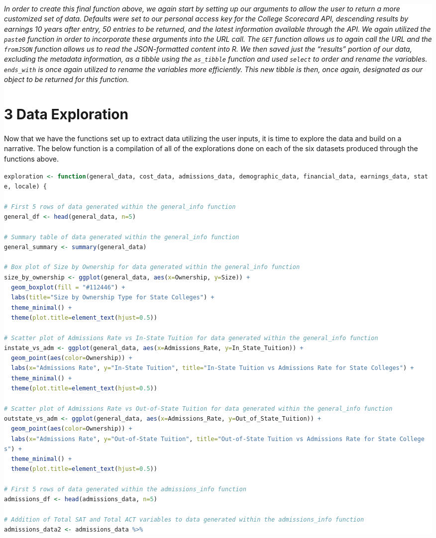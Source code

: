 *In order to create this final function above, we again start by setting
up our arguments to allow the user to return a more customized set of
data. Defaults were set to our personal access key for the College
Scorecard API, descending results by earnings 10 years after entry, 50
entries to be returned, and the latest information available through the
API. We again utilized the `paste0` function in order to incorporate
these arguments into the URL call. The `GET` function allows us to again
call the URL and the `fromJSON` function allows us to read the
JSON-formatted content into R. We then saved just the “results” portion
of our data, excluding the metadata information, as a tibble using the
`as_tibble` function and used `select` to order and rename the
variables. `ends_with` is once again utilized to rename the variables
more efficiently. This new tibble is then, once again, designated as our
object to be returned for this function.*

# 3 Data Exploration

Now that we have the functions set up to extract data utilizing the user
inputs, it is time to explore the data and build on a narrative. The
below function is a compilation of all of the explorations done on each
of the six datasets produced through the functions above.

``` r
exploration <- function(general_data, cost_data, admissions_data, demographic_data, financial_data, earnings_data, state, locale) {

# First 5 rows of data generated within the general_info function
general_df <- head(general_data, n=5)  

# Summary table of data generated within the general_info function
general_summary <- summary(general_data)  

# Box plot of Size by Ownership for data generated within the general_info function  
size_by_ownership <- ggplot(general_data, aes(x=Ownership, y=Size)) + 
  geom_boxplot(fill = "#112446") + 
  labs(title="Size by Ownership Type for State Colleges") + 
  theme_minimal() +
  theme(plot.title=element_text(hjust=0.5))

# Scatter plot of Admissions Rate vs In-State Tuition for data generated within the general_info function
instate_vs_adm <- ggplot(general_data, aes(x=Admissions_Rate, y=In_State_Tuition)) + 
  geom_point(aes(color=Ownership)) + 
  labs(x="Admissions Rate", y="In-State Tuition", title="In-State Tuition vs Admissions Rate for State Colleges") + 
  theme_minimal() +
  theme(plot.title=element_text(hjust=0.5))

# Scatter plot of Admissions Rate vs Out-of-State Tuition for data generated within the general_info function
outstate_vs_adm <- ggplot(general_data, aes(x=Admissions_Rate, y=Out_of_State_Tuition)) + 
  geom_point(aes(color=Ownership)) + 
  labs(x="Admissions Rate", y="Out-of-State Tuition", title="Out-of-State Tuition vs Admissions Rate for State Colleges") + 
  theme_minimal() +
  theme(plot.title=element_text(hjust=0.5))

# First 5 rows of data generated within the admissions_info function
admissions_df <- head(admissions_data, n=5) 
  
# Addition of Total SAT and Total ACT variables to data generated within the admissions_info function
admissions_data2 <- admissions_data %>%
```
